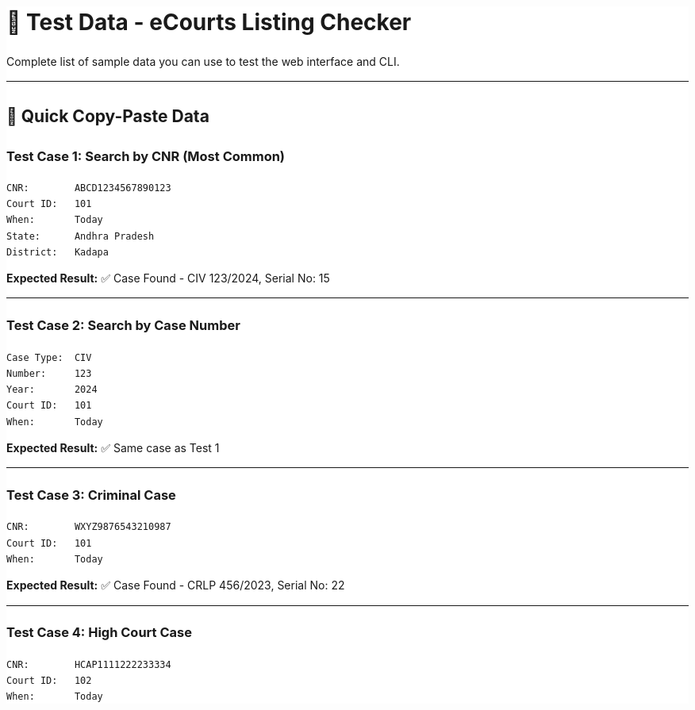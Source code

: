 # 📝 Test Data - eCourts Listing Checker

Complete list of sample data you can use to test the web interface and CLI.

---

## 🎯 Quick Copy-Paste Data

### Test Case 1: Search by CNR (Most Common)

```
CNR:        ABCD1234567890123
Court ID:   101
When:       Today
State:      Andhra Pradesh
District:   Kadapa
```

**Expected Result:** ✅ Case Found - CIV 123/2024, Serial No: 15

---

### Test Case 2: Search by Case Number

```
Case Type:  CIV
Number:     123
Year:       2024
Court ID:   101
When:       Today
```

**Expected Result:** ✅ Same case as Test 1

---

### Test Case 3: Criminal Case

```
CNR:        WXYZ9876543210987
Court ID:   101
When:       Today
```

**Expected Result:** ✅ Case Found - CRLP 456/2023, Serial No: 22

---

### Test Case 4: High Court Case

```
CNR:        HCAP1111222233334
Court ID:   102
When:       Today
```
